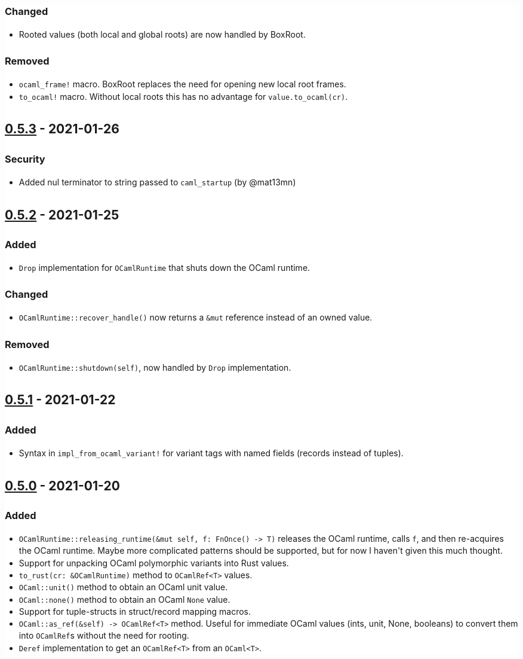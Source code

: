 ### Changed

- Rooted values (both local and global roots) are now handled by BoxRoot.

### Removed

- `ocaml_frame!` macro. BoxRoot replaces the need for opening new local root frames.
- `to_ocaml!` macro. Without local roots this has no advantage for `value.to_ocaml(cr)`.


## [0.5.3] - 2021-01-26

### Security

- Added nul terminator to string passed to `caml_startup` (by @mat13mn)

## [0.5.2] - 2021-01-25

### Added

- `Drop` implementation for `OCamlRuntime` that shuts down the OCaml runtime.

### Changed

- `OCamlRuntime::recover_handle()` now returns a `&mut` reference instead of an owned value.

### Removed

- `OCamlRuntime::shutdown(self)`, now handled by `Drop` implementation.

## [0.5.1] - 2021-01-22

### Added

- Syntax in `impl_from_ocaml_variant!` for variant tags with named fields (records instead of tuples).

## [0.5.0] - 2021-01-20

### Added

- `OCamlRuntime::releasing_runtime(&mut self, f: FnOnce() -> T)` releases the OCaml runtime, calls `f`, and then re-acquires the OCaml runtime. Maybe more complicated patterns should be supported, but for now I haven't given this much thought.
- Support for unpacking OCaml polymorphic variants into Rust values.
- `to_rust(cr: &OCamlRuntime)` method to `OCamlRef<T>` values.
- `OCaml::unit()` method to obtain an OCaml unit value.
- `OCaml::none()` method to obtain an OCaml `None` value.
- Support for tuple-structs in struct/record mapping macros.
- `OCaml::as_ref(&self) -> OCamlRef<T>` method. Useful for immediate OCaml values (ints, unit, None, booleans) to convert them into `OCamlRef`s without the need for rooting.
- `Deref` implementation to get an `OCamlRef<T>` from an `OCaml<T>`.


[Unreleased]: https://github.com/tizoc/ocaml-interop/compare/v0.10.0...HEAD
[0.10.0]: https://github.com/tizoc/ocaml-interop/compare/v0.9.2...v0.10.0
[0.9.2]: https://github.com/tizoc/ocaml-interop/compare/v0.9.1...v0.9.2
[0.9.1]: https://github.com/tizoc/ocaml-interop/compare/v0.9.0...v0.9.1
[0.9.0]: https://github.com/tizoc/ocaml-interop/compare/v0.8.8...v0.9.0
[0.8.8]: https://github.com/tizoc/ocaml-interop/compare/v0.8.7...v0.8.8
[0.8.7]: https://github.com/tizoc/ocaml-interop/compare/v0.8.6...v0.8.7
[0.8.6]: https://github.com/tizoc/ocaml-interop/compare/v0.8.5...v0.8.6
[0.8.5]: https://github.com/tizoc/ocaml-interop/compare/v0.8.4...v0.8.5
[0.8.4]: https://github.com/tizoc/ocaml-interop/compare/v0.8.3...v0.8.4
[0.8.3]: https://github.com/tizoc/ocaml-interop/compare/v0.8.2...v0.8.3
[0.8.2]: https://github.com/tizoc/ocaml-interop/compare/v0.8.1...v0.8.2
[0.8.1]: https://github.com/tizoc/ocaml-interop/compare/v0.8.0...v0.8.1
[0.8.0]: https://github.com/tizoc/ocaml-interop/compare/v0.7.2...v0.8.0
[0.7.2]: https://github.com/tizoc/ocaml-interop/compare/v0.7.1...v0.7.2
[0.7.1]: https://github.com/tizoc/ocaml-interop/compare/v0.7.0...v0.7.1
[0.7.0]: https://github.com/tizoc/ocaml-interop/compare/v0.6.0...v0.7.0
[0.6.0]: https://github.com/tizoc/ocaml-interop/compare/v0.5.3...v0.6.0
[0.5.3]: https://github.com/tizoc/ocaml-interop/compare/v0.5.2...v0.5.3
[0.5.2]: https://github.com/tizoc/ocaml-interop/compare/v0.5.1...v0.5.2
[0.5.1]: https://github.com/tizoc/ocaml-interop/compare/v0.5.0...v0.5.1
[0.5.0]: https://github.com/tizoc/ocaml-interop/compare/v0.4.4...v0.5.0
[0.4.4]: https://github.com/tizoc/ocaml-interop/compare/v0.4.3...v0.4.4
[0.4.3]: https://github.com/tizoc/ocaml-interop/compare/v0.4.2...v0.4.3
[0.4.2]: https://github.com/tizoc/ocaml-interop/compare/v0.4.1...v0.4.2
[0.4.1]: https://github.com/tizoc/ocaml-interop/compare/v0.4.0...v0.4.1
[0.4.0]: https://github.com/tizoc/ocaml-interop/compare/v0.3.0...v0.4.0
[0.3.0]: https://github.com/tizoc/ocaml-interop/compare/v0.2.4...v0.3.0